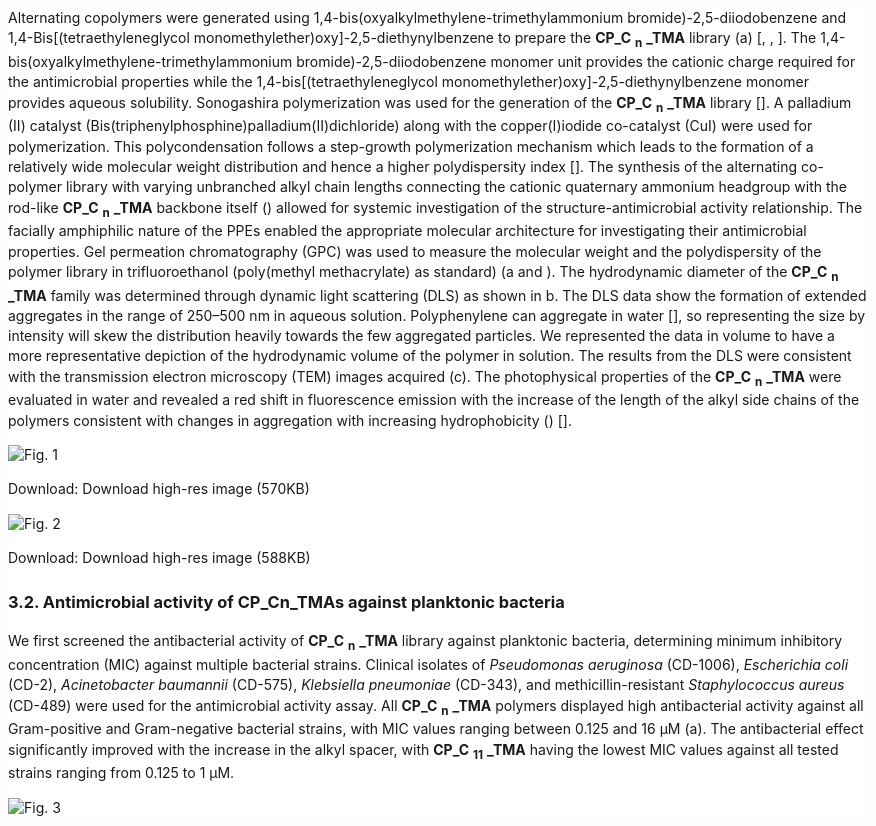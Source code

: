Alternating copolymers were generated using 1,4-bis(oxyalkylmethylene-trimethylammonium bromide)-2,5-diiodobenzene and 1,4-Bis\[(tetraethyleneglycol monomethylether)oxy\]-2,5-diethynylbenzene to prepare the **CP\_C** <sub><strong>n</strong></sub> **\_TMA** library (a) \[, , \]. The 1,4-bis(oxyalkylmethylene-trimethylammonium bromide)-2,5-diiodobenzene monomer unit provides the cationic charge required for the antimicrobial properties while the 1,4-bis\[(tetraethyleneglycol monomethylether)oxy\]-2,5-diethynylbenzene monomer provides aqueous solubility. Sonogashira polymerization was used for the generation of the **CP\_C** <sub><strong>n</strong></sub> **\_TMA** library \[\]. A palladium (II) catalyst (Bis(triphenylphosphine)palladium(II)dichloride) along with the copper(I)iodide co-catalyst (CuI) were used for polymerization. This polycondensation follows a step-growth polymerization mechanism which leads to the formation of a relatively wide molecular weight distribution and hence a higher polydispersity index \[\]. The synthesis of the alternating co-polymer library with varying unbranched alkyl chain lengths connecting the cationic quaternary ammonium headgroup with the rod-like **CP\_C** <sub><strong>n</strong></sub> **\_TMA** backbone itself () allowed for systemic investigation of the structure-antimicrobial activity relationship. The facially amphiphilic nature of the PPEs enabled the appropriate molecular architecture for investigating their antimicrobial properties. Gel permeation chromatography (GPC) was used to measure the molecular weight and the polydispersity of the polymer library in trifluoroethanol (poly(methyl methacrylate) as standard) (a and ). The hydrodynamic diameter of the **CP\_C** <sub><strong>n</strong></sub> **\_TMA** family was determined through dynamic light scattering (DLS) as shown in b. The DLS data show the formation of extended aggregates in the range of 250–500 nm in aqueous solution. Polyphenylene can aggregate in water \[\], so representing the size by intensity will skew the distribution heavily towards the few aggregated particles. We represented the data in volume to have a more representative depiction of the hydrodynamic volume of the polymer in solution. The results from the DLS were consistent with the transmission electron microscopy (TEM) images acquired (c). The photophysical properties of the **CP\_C** <sub><strong>n</strong></sub> **\_TMA** were evaluated in water and revealed a red shift in fluorescence emission with the increase of the length of the alkyl side chains of the polymers consistent with changes in aggregation with increasing hydrophobicity () \[\].

![Fig. 1](https://ars.els-cdn.com/content/image/1-s2.0-S0142961224005519-gr1.jpg)

Download: Download high-res image (570KB)

![Fig. 2](https://ars.els-cdn.com/content/image/1-s2.0-S0142961224005519-gr2.jpg)

Download: Download high-res image (588KB)

### 3.2. Antimicrobial activity of CP\_Cn\_TMAs against planktonic bacteria

We first screened the antibacterial activity of **CP\_C** <sub><strong>n</strong></sub> **\_TMA** library against planktonic bacteria, determining minimum inhibitory concentration (MIC) against multiple bacterial strains. Clinical isolates of *Pseudomonas aeruginosa* (CD-1006), *Escherichia coli* (CD-2), *Acinetobacter baumannii* (CD-575), *Klebsiella pneumoniae* (CD-343), and methicillin-resistant *Staphylococcus aureus* (CD-489) were used for the antimicrobial activity assay. All **CP\_C** <sub><strong>n</strong></sub> **\_TMA** polymers displayed high antibacterial activity against all Gram-positive and Gram-negative bacterial strains, with MIC values ranging between 0.125 and 16 μM (a). The antibacterial effect significantly improved with the increase in the alkyl spacer, with **CP\_C** <sub><strong>11</strong></sub> **\_TMA** having the lowest MIC values against all tested strains ranging from 0.125 to 1 μM.

![Fig. 3](https://ars.els-cdn.com/content/image/1-s2.0-S0142961224005519-gr3.jpg)
